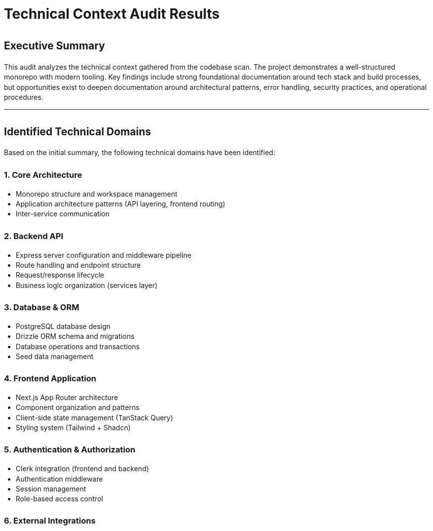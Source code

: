 # Technical Context Audit Results

## Executive Summary

This audit analyzes the technical context gathered from the codebase scan. The project demonstrates a well-structured monorepo with modern tooling. Key findings include strong foundational documentation around tech stack and build processes, but opportunities exist to deepen documentation around architectural patterns, error handling, security practices, and operational procedures.

---

## Identified Technical Domains

Based on the initial summary, the following technical domains have been identified:

### 1. **Core Architecture**

- Monorepo structure and workspace management
- Application architecture patterns (API layering, frontend routing)
- Inter-service communication

### 2. **Backend API**

- Express server configuration and middleware pipeline
- Route handling and endpoint structure
- Request/response lifecycle
- Business logic organization (services layer)

### 3. **Database & ORM**

- PostgreSQL database design
- Drizzle ORM schema and migrations
- Database operations and transactions
- Seed data management

### 4. **Frontend Application**

- Next.js App Router architecture
- Component organization and patterns
- Client-side state management (TanStack Query)
- Styling system (Tailwind + Shadcn)

### 5. **Authentication & Authorization**

- Clerk integration (frontend and backend)
- Authentication middleware
- Session management
- Role-based access control

### 6. **External Integrations**
